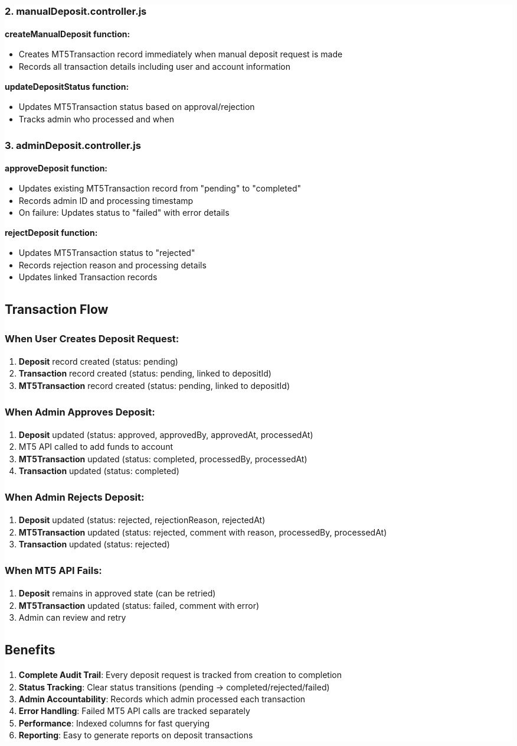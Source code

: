 ### 2. manualDeposit.controller.js
**createManualDeposit function:**
- Creates MT5Transaction record immediately when manual deposit request is made
- Records all transaction details including user and account information

**updateDepositStatus function:**
- Updates MT5Transaction status based on approval/rejection
- Tracks admin who processed and when

### 3. adminDeposit.controller.js
**approveDeposit function:**
- Updates existing MT5Transaction record from "pending" to "completed"
- Records admin ID and processing timestamp
- On failure: Updates status to "failed" with error details

**rejectDeposit function:**
- Updates MT5Transaction status to "rejected"
- Records rejection reason and processing details
- Updates linked Transaction records

## Transaction Flow

### When User Creates Deposit Request:
1. **Deposit** record created (status: pending)
2. **Transaction** record created (status: pending, linked to depositId)
3. **MT5Transaction** record created (status: pending, linked to depositId)

### When Admin Approves Deposit:
1. **Deposit** updated (status: approved, approvedBy, approvedAt, processedAt)
2. MT5 API called to add funds to account
3. **MT5Transaction** updated (status: completed, processedBy, processedAt)
4. **Transaction** updated (status: completed)

### When Admin Rejects Deposit:
1. **Deposit** updated (status: rejected, rejectionReason, rejectedAt)
2. **MT5Transaction** updated (status: rejected, comment with reason, processedBy, processedAt)
3. **Transaction** updated (status: rejected)

### When MT5 API Fails:
1. **Deposit** remains in approved state (can be retried)
2. **MT5Transaction** updated (status: failed, comment with error)
3. Admin can review and retry

## Benefits

1. **Complete Audit Trail**: Every deposit request is tracked from creation to completion
2. **Status Tracking**: Clear status transitions (pending → completed/rejected/failed)
3. **Admin Accountability**: Records which admin processed each transaction
4. **Error Handling**: Failed MT5 API calls are tracked separately
5. **Performance**: Indexed columns for fast querying
6. **Reporting**: Easy to generate reports on deposit transactions
